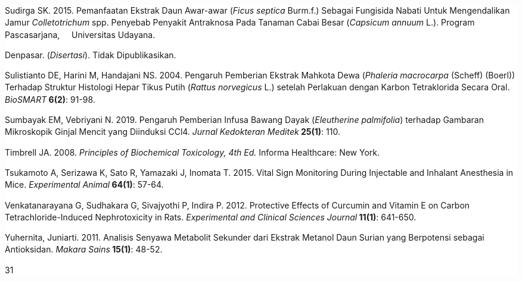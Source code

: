 <p><span class="font6">Sudirga SK. 2015. Pemanfaatan Ekstrak Daun Awar-awar (</span><span class="font6" style="font-style:italic;">Ficus septica</span><span class="font6"> Burm.f.) Sebagai Fungisida Nabati Untuk Mengendalikan Jamur </span><span class="font6" style="font-style:italic;">Colletotrichum</span><span class="font6"> spp. Penyebab Penyakit Antraknosa Pada Tanaman Cabai Besar (</span><span class="font6" style="font-style:italic;">Capsicum annuum</span><span class="font6"> L.). Program Pascasarjana, &nbsp;&nbsp;&nbsp;&nbsp;Universitas Udayana.</span></p>
<p><span class="font6">Denpasar. (</span><span class="font6" style="font-style:italic;">Disertasi</span><span class="font6">). Tidak Dipublikasikan.</span></p>
<p><span class="font6">Sulistianto DE, Harini M, Handajani NS. 2004. Pengaruh Pemberian Ekstrak Mahkota Dewa (</span><span class="font6" style="font-style:italic;">Phaleria macrocarpa</span><span class="font6"> (Scheff) (Boerl)) Terhadap Struktur Histologi Hepar Tikus Putih (</span><span class="font6" style="font-style:italic;">Rattus norvegicus</span><span class="font6"> L.) setelah Perlakuan dengan Karbon Tetraklorida Secara Oral. </span><span class="font6" style="font-style:italic;">BioSMART</span><span class="font6" style="font-weight:bold;"> 6(2)</span><span class="font6">: 91-98.</span></p>
<p><span class="font6">Sumbayak EM, Vebriyani N. 2019. Pengaruh Pemberian Infusa Bawang Dayak (</span><span class="font6" style="font-style:italic;">Eleutherine palmifolia</span><span class="font6">) terhadap Gambaran Mikroskopik Ginjal Mencit yang Diinduksi CCl</span><span class="font3">4</span><span class="font6">. </span><span class="font6" style="font-style:italic;">Jurnal Kedokteran Meditek</span><span class="font6" style="font-weight:bold;"> 25(1)</span><span class="font6">: 110.</span></p>
<p><span class="font6">Timbrell JA. 2008. </span><span class="font6" style="font-style:italic;">Principles of Biochemical Toxicology, 4th Ed.</span><span class="font6"> Informa Healthcare: New York.</span></p>
<p><span class="font6">Tsukamoto A, Serizawa K, Sato R, Yamazaki J, Inomata T. 2015. Vital Sign Monitoring During Injectable and Inhalant Anesthesia in Mice. </span><span class="font6" style="font-style:italic;">Experimental Animal</span><span class="font6" style="font-weight:bold;"> 64(1)</span><span class="font6">: 57-64.</span></p>
<p><span class="font6">Venkatanarayana G, Sudhakara G, Sivajyothi P, Indira P. 2012. Protective Effects of Curcumin and Vitamin E on Carbon Tetrachloride-Induced Nephrotoxicity in Rats. </span><span class="font6" style="font-style:italic;">Experimental and Clinical Sciences Journal</span><span class="font6" style="font-weight:bold;"> 11(1)</span><span class="font6">: 641-650.</span></p>
<p><span class="font6">Yuhernita, Juniarti. 2011. Analisis Senyawa Metabolit Sekunder dari Ekstrak Metanol Daun Surian yang Berpotensi sebagai Antioksidan. </span><span class="font6" style="font-style:italic;">Makara Sains</span><span class="font6" style="font-weight:bold;"> 15(1)</span><span class="font6">: 48-52.</span></p>
<p><span class="font5">31</span></p>